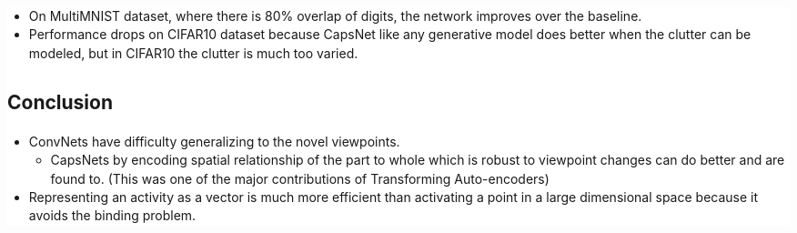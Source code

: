 
* On MultiMNIST dataset, where there is 80% overlap of digits, the network improves over the baseline. 
* Performance drops on CIFAR10 dataset because CapsNet like any generative model does better when the clutter can be modeled, but in CIFAR10 the clutter is much too varied.



## Conclusion ##
* ConvNets have difficulty generalizing to the novel viewpoints.
  * CapsNets by encoding spatial relationship of the part to whole which is robust to viewpoint changes can do better and are found to. (This was one of the major contributions of Transforming Auto-encoders)
* Representing an activity as a vector is much more efficient than activating a point in a large dimensional space because it avoids the binding problem.
